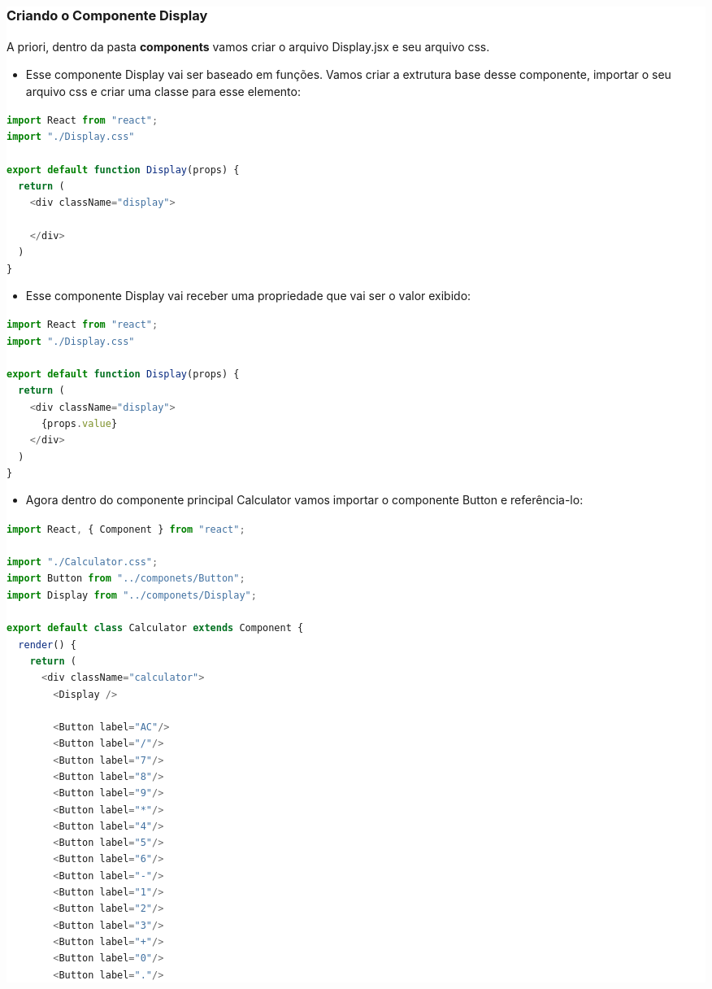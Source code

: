 ### Criando o Componente Display

A priori, dentro da pasta **components** vamos criar o arquivo Display.jsx e seu arquivo css.

- Esse componente Display vai ser baseado em funções. Vamos criar a extrutura base desse componente, importar o seu arquivo css e criar uma classe para esse elemento:

``` JavaScript
import React from "react";
import "./Display.css"

export default function Display(props) {
  return (
    <div className="display">
      
    </div>
  )
}
```

- Esse componente Display vai receber uma propriedade que vai ser o valor exibido:

``` JavaScript
import React from "react";
import "./Display.css"

export default function Display(props) {
  return (
    <div className="display">
      {props.value}
    </div>
  )
}
```

- Agora dentro do componente principal Calculator vamos importar o componente Button e referência-lo:

``` JavaScript
import React, { Component } from "react";

import "./Calculator.css";
import Button from "../componets/Button";
import Display from "../componets/Display";

export default class Calculator extends Component {
  render() {
    return (
      <div className="calculator">
        <Display />

        <Button label="AC"/>
        <Button label="/"/>
        <Button label="7"/>
        <Button label="8"/>
        <Button label="9"/>
        <Button label="*"/>
        <Button label="4"/>
        <Button label="5"/>
        <Button label="6"/>
        <Button label="-"/>
        <Button label="1"/>
        <Button label="2"/>
        <Button label="3"/>
        <Button label="+"/>
        <Button label="0"/>
        <Button label="."/>
```